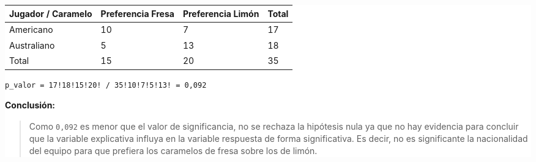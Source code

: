 | Jugador / Caramelo       | Preferencia Fresa        | Preferencia Limón        | Total                    |
|--------------------------|--------------------------|--------------------------|--------------------------|
| Americano                |            10            |            7             |           17             |
| Australiano              |             5            |           13             |           18             |
| Total                    |            15            |           20             |           35             |

```
p_valor = 17!18!15!20! / 35!10!7!5!13! = 0,092
```

**Conclusión:**

> Como `0,092` es menor que el valor de significancia, no se rechaza la hipótesis nula ya que no hay evidencia para concluir que la variable explicativa influya en la variable respuesta de forma significativa. Es decir, no es significante la nacionalidad del equipo para que prefiera los caramelos de fresa sobre los de limón.